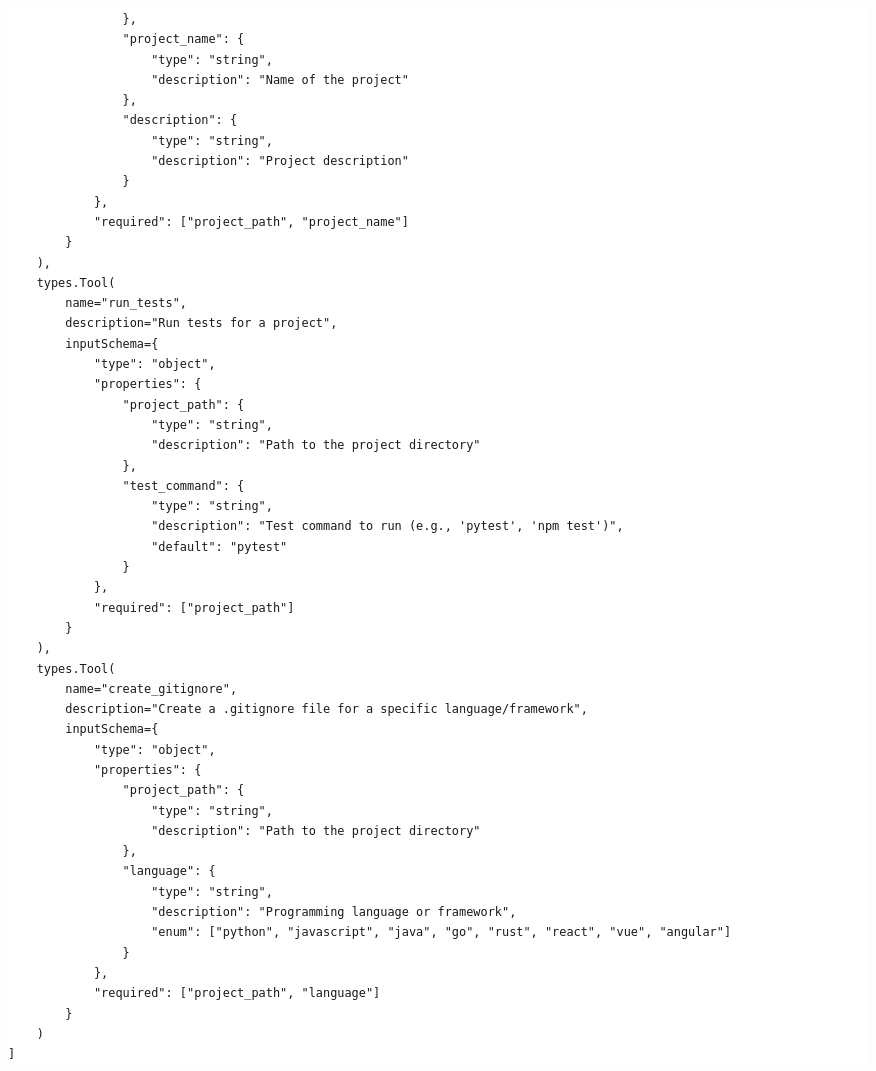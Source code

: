                     },
                    "project_name": {
                        "type": "string",
                        "description": "Name of the project"
                    },
                    "description": {
                        "type": "string",
                        "description": "Project description"
                    }
                },
                "required": ["project_path", "project_name"]
            }
        ),
        types.Tool(
            name="run_tests",
            description="Run tests for a project",
            inputSchema={
                "type": "object",
                "properties": {
                    "project_path": {
                        "type": "string",
                        "description": "Path to the project directory"
                    },
                    "test_command": {
                        "type": "string",
                        "description": "Test command to run (e.g., 'pytest', 'npm test')",
                        "default": "pytest"
                    }
                },
                "required": ["project_path"]
            }
        ),
        types.Tool(
            name="create_gitignore",
            description="Create a .gitignore file for a specific language/framework",
            inputSchema={
                "type": "object",
                "properties": {
                    "project_path": {
                        "type": "string",
                        "description": "Path to the project directory"
                    },
                    "language": {
                        "type": "string",
                        "description": "Programming language or framework",
                        "enum": ["python", "javascript", "java", "go", "rust", "react", "vue", "angular"]
                    }
                },
                "required": ["project_path", "language"]
            }
        )
    ]
